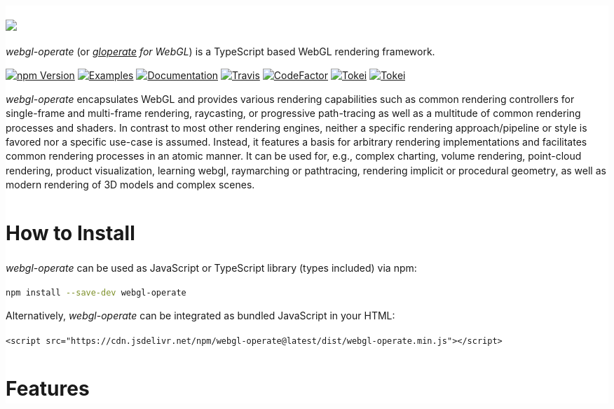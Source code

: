 <br><a href="https://webgl-operate.org/"><img src="https://raw.githubusercontent.com/cginternals/webgl-operate/master/website/img/webgl-operate-logo.svg?sanitize=true" width="50%"></a>

*webgl-operate* (or *[gloperate](https://github.com/cginternals/gloperate) for WebGL*) is a TypeScript based WebGL rendering framework.

[![npm Version](https://img.shields.io/npm/v/webgl-operate.svg?style=flat)](https://www.npmjs.com/package/webgl-operate)
[![Examples](https://img.shields.io/badge/examples-online-blue.svg?style=flat&logo=data%3Aimage%2Fsvg%2Bxml%3Bbase64%2CPHN2ZyB4bWxucz0iaHR0cDovL3d3dy53My5vcmcvMjAwMC9zdmciIHZpZXdCb3g9IjAgMCAyMC41IDEzLjciPjxwYXRoIGQ9Ik0xMS41IDYuOGwtMy43IDYuNEwuNS41aDE0LjdsLTEuMyAyLjFINC4yTDcuOCA5bDIuNS00LjN6bTcuMyA0LjNsMS4yIDIuMWgtOS43TDE3LjYuNWwxLjIgMi4xLTQuOSA4LjV6IiBmaWxsPSIjZmZmIi8%2BPC9zdmc%2B)](https://www.webgl-operate.org)
[![Documentation](https://img.shields.io/badge/documentation-online-blue.svg?style=flat&logo=data%3Aimage%2Fsvg%2Bxml%3Bbase64%2CPHN2ZyB4bWxucz0iaHR0cDovL3d3dy53My5vcmcvMjAwMC9zdmciIHZpZXdCb3g9IjAgMCAyMC41IDEzLjciPjxwYXRoIGQ9Ik0xMS41IDYuOGwtMy43IDYuNEwuNS41aDE0LjdsLTEuMyAyLjFINC4yTDcuOCA5bDIuNS00LjN6bTcuMyA0LjNsMS4yIDIuMWgtOS43TDE3LjYuNWwxLjIgMi4xLTQuOSA4LjV6IiBmaWxsPSIjZmZmIi8%2BPC9zdmc%2B)](https://www.webgl-operate.org/doc)
[![Travis](https://img.shields.io/travis/com/cginternals/webgl-operate/master.svg?style=flat&logo=travis)](https://travis-ci.com/cginternals/webgl-operate)
[![CodeFactor](https://img.shields.io/codefactor/grade/github/cginternals/webgl-operate/master.svg?style=flat&logo=codefactor)](https://www.codefactor.io/repository/github/cginternals/webgl-operate/)
[![Tokei](https://tokei.rs/b1/github/cginternals/webgl-operate)](https://github.com/Aaronepower/tokei)
[![Tokei](https://tokei.rs/b1/github/cginternals/webgl-operate?category=comments)](https://github.com/Aaronepower/tokei)

*webgl-operate* encapsulates WebGL and provides various rendering capabilities such as common rendering controllers for single-frame and multi-frame rendering, raycasting, or progressive path-tracing as well as a multitude of common rendering processes and shaders.
In contrast to most other rendering engines, neither a specific rendering approach/pipeline or style is favored nor a specific use-case is assumed.
Instead, it features a basis for arbitrary rendering implementations and facilitates common rendering processes in an atomic manner.
It can be used for, e.g., complex charting, volume rendering, point-cloud rendering, product visualization, learning webgl, raymarching or pathtracing, rendering implicit or procedural geometry, as well as modern rendering of 3D models and complex scenes.

# How to Install

*webgl-operate* can be used as JavaScript or TypeScript library (types included) via npm:

```sh
npm install --save-dev webgl-operate
```

Alternatively, *webgl-operate* can be integrated as bundled JavaScript in your HTML:
```
<script src="https://cdn.jsdelivr.net/npm/webgl-operate@latest/dist/webgl-operate.min.js"></script>
```

# Features
